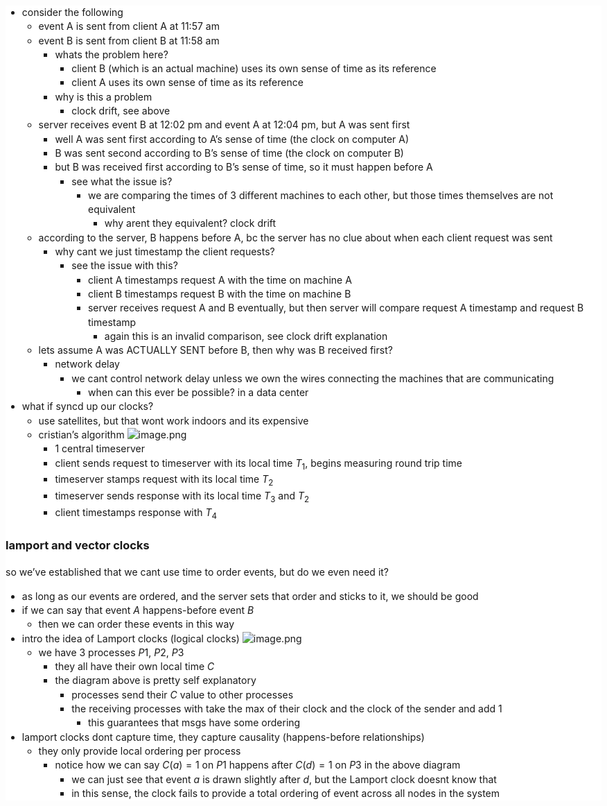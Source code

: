 - consider the following
  - event A is sent from client A at 11:57 am
  - event B is sent from client B at 11:58 am
    - whats the problem here?
      - client B (which is an actual machine) uses its own sense of time as its reference
      - client A uses its own sense of time as its reference
    - why is this a problem
      - clock drift, see above
  - server receives event B at 12:02 pm and event A at 12:04 pm, but A was sent first
    - well A was sent first according to A’s sense of time (the clock on computer A)
    - B was sent second according to B’s sense of time (the clock on computer B)
    - but B was received first according to B’s sense of time, so it must happen before A
      - see what the issue is?
        - we are comparing the times of 3 different machines to each other, but those times themselves are not equivalent
          - why arent they equivalent? clock drift
  - according to the server, B happens before A, bc the server has no clue about when each client request was sent
    - why cant we just timestamp the client requests?
      - see the issue with this?
        - client A timestamps request A with the time on machine A
        - client B timestamps request B with the time on machine B
        - server receives request A and B eventually, but then server will compare request A timestamp and request B timestamp
          - again this is an invalid comparison, see clock drift explanation
  - lets assume A was ACTUALLY SENT before B, then why was B received first?
    - network delay
      - we cant control network delay unless we own the wires connecting the machines that are communicating
        - when can this ever be possible? in a data center
- what if syncd up our clocks?
  - use satellites, but that wont work indoors and its expensive
  - cristian’s algorithm
    ![image.png](/images/docs/lib/classes/491/cristian.png)
    - 1 central timeserver
    - client sends request to timeserver with its local time $T_1$, begins measuring round trip time
    - timeserver stamps request with its local time $T_2$
    - timeserver sends response with its local time $T_3$ and $T_2$
    - client timestamps response with $T_4$

### lamport and vector clocks

so we’ve established that we cant use time to order events, but do we even need it?

- as long as our events are ordered, and the server sets that order and sticks to it, we should be good
- if we can say that event $A$ happens-before event $B$
  - then we can order these events in this way
- intro the idea of Lamport clocks (logical clocks)
  ![image.png](/images/docs/lib/classes/491/lamport.png)
  - we have 3 processes $P1$, $P2$, $P3$
    - they all have their own local time $C$
    - the diagram above is pretty self explanatory
      - processes send their $C$ value to other processes
      - the receiving processes with take the max of their clock and the clock of the sender and add 1
        - this guarantees that msgs have some ordering
- lamport clocks dont capture time, they capture causality (happens-before relationships)
  - they only provide local ordering per process
    - notice how we can say $C(a)=1$ on $P1$ happens after $C(d) = 1$ on $P3$ in the above diagram
      - we can just see that event $a$ is drawn slightly after $d$, but the Lamport clock doesnt know that
      - in this sense, the clock fails to provide a total ordering of event across all nodes in the system